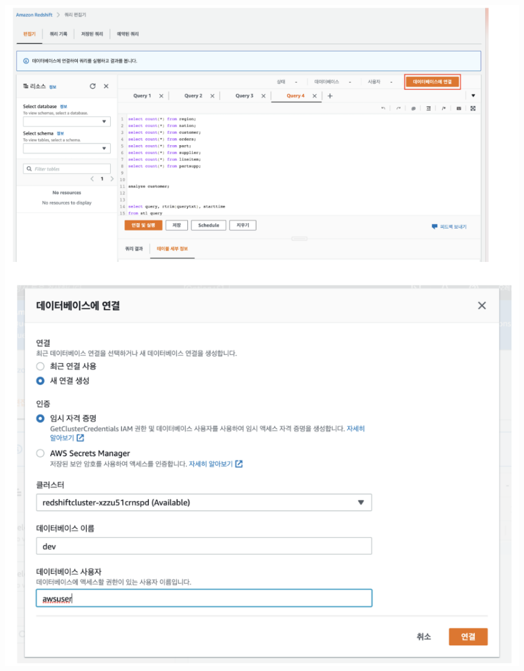 ![image-20230510040829358](image-20230510040829358.png)

![image-20230510040851775](image-20230510040851775.png)
